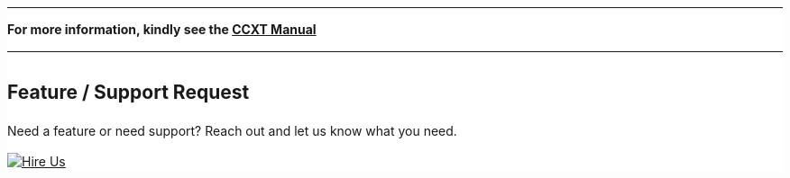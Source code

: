    ```bash
   ```

***************************************************************

**For more information, kindly see the [CCXT Manual](https://github.com/ccxt/ccxt/wiki/Manual)**

***************************************************************

## Feature / Support Request 

Need a feature or need support? Reach out and let us know what you need.

[![Hire Us](https://img.shields.io/badge/Need%20a%20Feature%3F-Hire%20Us-green.svg)](https://adroit.ph/ccxt-rest-contact-us/)
